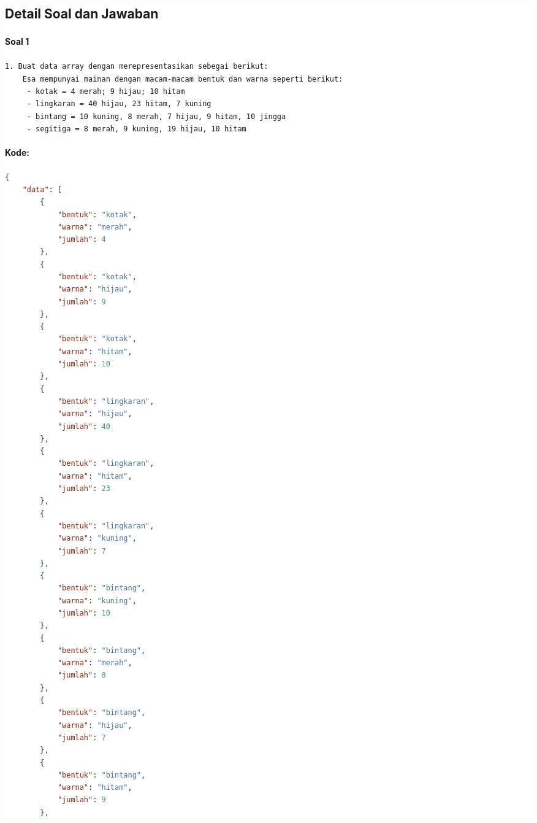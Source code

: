 ## Detail Soal dan Jawaban
#### Soal 1 ####
    1. Buat data array dengan merepresentasikan sebegai berikut:
        Esa mempunyai mainan dengan macam-macam bentuk dan warna seperti berikut:
         - kotak = 4 merah; 9 hijau; 10 hitam
         - lingkaran = 40 hijau, 23 hitam, 7 kuning
         - bintang = 10 kuning, 8 merah, 7 hijau, 9 hitam, 10 jingga
         - segitiga = 8 merah, 9 kuning, 19 hijau, 10 hitam
#### Kode: ####
```json
{
    "data": [
        {
            "bentuk": "kotak",
            "warna": "merah",
            "jumlah": 4
        },
        {
            "bentuk": "kotak",
            "warna": "hijau",
            "jumlah": 9
        },
        {
            "bentuk": "kotak",
            "warna": "hitam",
            "jumlah": 10
        },
        {
            "bentuk": "lingkaran",
            "warna": "hijau",
            "jumlah": 40
        },
        {
            "bentuk": "lingkaran",
            "warna": "hitam",
            "jumlah": 23
        },
        {
            "bentuk": "lingkaran",
            "warna": "kuning",
            "jumlah": 7
        },
        {
            "bentuk": "bintang",
            "warna": "kuning",
            "jumlah": 10
        },
        {
            "bentuk": "bintang",
            "warna": "merah",
            "jumlah": 8
        },
        {
            "bentuk": "bintang",
            "warna": "hijau",
            "jumlah": 7
        },
        {
            "bentuk": "bintang",
            "warna": "hitam",
            "jumlah": 9
        },
```